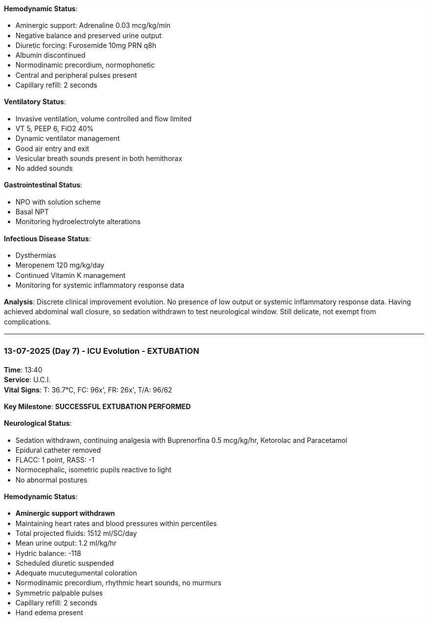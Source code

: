 **Hemodynamic Status**:
- Aminergic support: Adrenaline 0.03 mcg/kg/min
- Negative balance and preserved urine output
- Diuretic forcing: Furosemide 10mg PRN q8h
- Albumin discontinued
- Normodinamic precordium, normophonetic
- Central and peripheral pulses present
- Capillary refill: 2 seconds

**Ventilatory Status**:
- Invasive ventilation, volume controlled and flow limited
- VT 5, PEEP 6, FiO2 40%
- Dynamic ventilator management
- Good air entry and exit
- Vesicular breath sounds present in both hemithorax
- No added sounds

**Gastrointestinal Status**:
- NPO with solution scheme
- Basal NPT
- Monitoring hydroelectrolyte alterations

**Infectious Disease Status**:
- Dysthermias
- Meropenem 120 mg/kg/day
- Continued Vitamin K management
- Monitoring for systemic inflammatory response data

**Analysis**: Discrete clinical improvement evolution. No presence of low output or systemic inflammatory response data. Having achieved abdominal wall closure, so sedation withdrawn to test neurological window. Still delicate, not exempt from complications.

---

### 13-07-2025 (Day 7) - ICU Evolution - EXTUBATION
**Time**: 13:40  
**Service**: U.C.I.  
**Vital Signs**: T: 36.7°C, FC: 96x', FR: 26x', T/A: 96/62  

**Key Milestone**: **SUCCESSFUL EXTUBATION PERFORMED**

**Neurological Status**:
- Sedation withdrawn, continuing analgesia with Buprenorfina 0.5 mcg/kg/hr, Ketorolac and Paracetamol
- Epidural catheter removed
- FLACC: 1 point, RASS: -1
- Normocephalic, isometric pupils reactive to light
- No abnormal postures

**Hemodynamic Status**:
- **Aminergic support withdrawn**
- Maintaining heart rates and blood pressures within percentiles
- Total projected fluids: 1512 ml/SC/day
- Mean urine output: 1.2 ml/kg/hr
- Hydric balance: -118
- Scheduled diuretic suspended
- Adequate mucutegumental coloration
- Normodinamic precordium, rhythmic heart sounds, no murmurs
- Symmetric palpable pulses
- Capillary refill: 2 seconds
- Hand edema present
